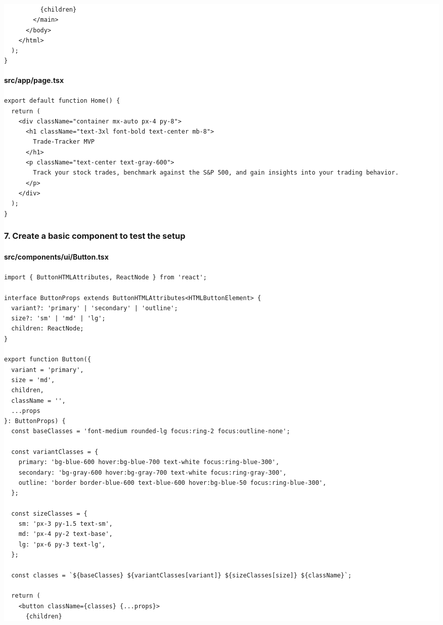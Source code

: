 ```tsx
          {children}
        </main>
      </body>
    </html>
  );
}
```

#### src/app/page.tsx
```tsx
export default function Home() {
  return (
    <div className="container mx-auto px-4 py-8">
      <h1 className="text-3xl font-bold text-center mb-8">
        Trade-Tracker MVP
      </h1>
      <p className="text-center text-gray-600">
        Track your stock trades, benchmark against the S&P 500, and gain insights into your trading behavior.
      </p>
    </div>
  );
}
```

### 7. Create a basic component to test the setup

#### src/components/ui/Button.tsx
```tsx
import { ButtonHTMLAttributes, ReactNode } from 'react';

interface ButtonProps extends ButtonHTMLAttributes<HTMLButtonElement> {
  variant?: 'primary' | 'secondary' | 'outline';
  size?: 'sm' | 'md' | 'lg';
  children: ReactNode;
}

export function Button({
  variant = 'primary',
  size = 'md',
  children,
  className = '',
  ...props
}: ButtonProps) {
  const baseClasses = 'font-medium rounded-lg focus:ring-2 focus:outline-none';
  
  const variantClasses = {
    primary: 'bg-blue-600 hover:bg-blue-700 text-white focus:ring-blue-300',
    secondary: 'bg-gray-600 hover:bg-gray-700 text-white focus:ring-gray-300',
    outline: 'border border-blue-600 text-blue-600 hover:bg-blue-50 focus:ring-blue-300',
  };
  
  const sizeClasses = {
    sm: 'px-3 py-1.5 text-sm',
    md: 'px-4 py-2 text-base',
    lg: 'px-6 py-3 text-lg',
  };
  
  const classes = `${baseClasses} ${variantClasses[variant]} ${sizeClasses[size]} ${className}`;
  
  return (
    <button className={classes} {...props}>
      {children}
```